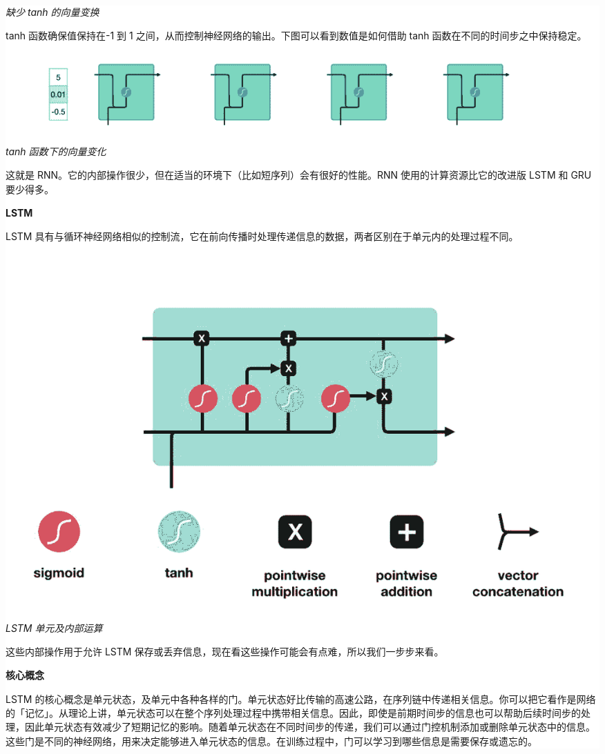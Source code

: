 *缺少 tanh 的向量变换*

tanh 函数确保值保持在-1 到 1 之间，从而控制神经网络的输出。下图可以看到数值是如何借助 tanh 函数在不同的时间步之中保持稳定。

![](img/c98a85c61907971411abe572b7c03b6d-fs8.png)

*tanh 函数下的向量变化*

这就是 RNN。它的内部操作很少，但在适当的环境下（比如短序列）会有很好的性能。RNN 使用的计算资源比它的改进版 LSTM 和 GRU 要少得多。

**LSTM**

LSTM 具有与循环神经网络相似的控制流，它在前向传播时处理传递信息的数据，两者区别在于单元内的处理过程不同。

![](img/4864d2b0a03bd3d4b52d2392652618c3-fs8.png)

*LSTM 单元及内部运算*

这些内部操作用于允许 LSTM 保存或丢弃信息，现在看这些操作可能会有点难，所以我们一步步来看。

**核心概念**

LSTM 的核心概念是单元状态，及单元中各种各样的门。单元状态好比传输的高速公路，在序列链中传递相关信息。你可以把它看作是网络的「记忆」。从理论上讲，单元状态可以在整个序列处理过程中携带相关信息。因此，即使是前期时间步的信息也可以帮助后续时间步的处理，因此单元状态有效减少了短期记忆的影响。随着单元状态在不同时间步的传递，我们可以通过门控机制添加或删除单元状态中的信息。这些门是不同的神经网络，用来决定能够进入单元状态的信息。在训练过程中，门可以学习到哪些信息是需要保存或遗忘的。
